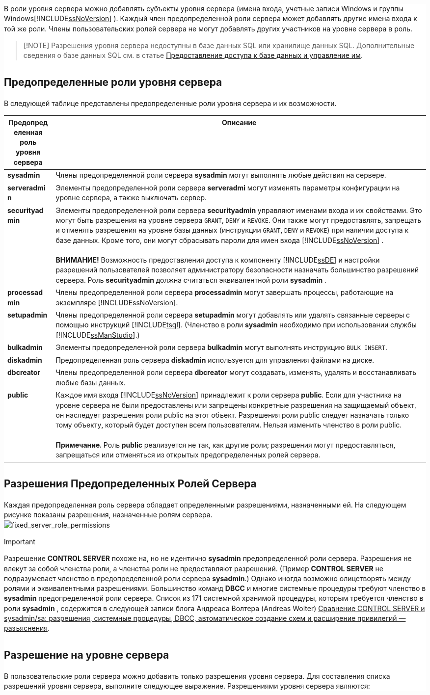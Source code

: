  В роли уровня сервера можно добавлять субъекты уровня сервера (имена входа, учетные записи Windows и группы Windows[!INCLUDE[ssNoVersion](../../../includes/ssnoversion-md.md)] ). Каждый член предопределенной роли сервера может добавлять другие имена входа к той же роли. Члены пользовательских ролей сервера не могут добавлять других участников на уровне сервера в роль.  
>  [!NOTE]
>  Разрешения уровня сервера недоступны в базе данных SQL или хранилище данных SQL. Дополнительные сведения о базе данных SQL см. в статье [Предоставление доступа к базе данных и управление им](https://docs.microsoft.com/azure/sql-database/sql-database-manage-logins).
  
## <a name="fixed-server-level-roles"></a>Предопределенные роли уровня сервера  
 В следующей таблице представлены предопределенные роли уровня сервера и их возможности.  
  
|Предопределенная роль уровня сервера|Описание|  
|------------------------------|-----------------|  
|**sysadmin**|Члены предопределенной роли сервера **sysadmin** могут выполнять любые действия на сервере.|  
|**serveradmin**|Элементы предопределенной роли сервера **serveradmi** могут изменять параметры конфигурации на уровне сервера, а также выключать сервер.|  
|**securityadmin**|Элементы предопределенной роли сервера **securityadmin** управляют именами входа и их свойствами. Это могут быть разрешения на уровне сервера `GRANT`, `DENY` и `REVOKE`. Они также могут предоставлять, запрещать и отменять разрешения на уровне базы данных (инструкции `GRANT`, `DENY` и `REVOKE`) при наличии доступа к базе данных. Кроме того, они могут сбрасывать пароли для имен входа [!INCLUDE[ssNoVersion](../../../includes/ssnoversion-md.md)] .<br /><br /> **ВНИМАНИЕ!** Возможность предоставления доступа к компоненту [!INCLUDE[ssDE](../../../includes/ssde-md.md)] и настройки разрешений пользователей позволяет администратору безопасности назначать большинство разрешений сервера. Роль **securityadmin** должна считаться эквивалентной роли **sysadmin** .|  
|**processadmin**|Члены предопределенной роли сервера **processadmin** могут завершать процессы, работающие на экземпляре [!INCLUDE[ssNoVersion](../../../includes/ssnoversion-md.md)].|  
|**setupadmin**|Члены предопределенной роли сервера **setupadmin** могут добавлять или удалять связанные серверы с помощью инструкций [!INCLUDE[tsql](../../../includes/tsql-md.md)]. (Членство в роли **sysadmin** необходимо при использовании службы [!INCLUDE[ssManStudio](../../../includes/ssmanstudio-md.md)].)|  
|**bulkadmin**|Элементы предопределенной роли сервера **bulkadmin** могут выполнять инструкцию `BULK INSERT`.|  
|**diskadmin**|Предопределенная роль сервера **diskadmin** используется для управления файлами на диске.|  
|**dbcreator**|Члены предопределенной роли сервера **dbcreator** могут создавать, изменять, удалять и восстанавливать любые базы данных.|  
|**public**|Каждое имя входа [!INCLUDE[ssNoVersion](../../../includes/ssnoversion-md.md)] принадлежит к роли сервера **public**. Если для участника на уровне сервера не были предоставлены или запрещены конкретные разрешения на защищаемый объект, он наследует разрешения роли public на этот объект. Разрешения роли public следует назначать только тому объекту, который будет доступен всем пользователям. Нельзя изменить членство в роли public.<br /><br /> **Примечание.** Роль **public** реализуется не так, как другие роли; разрешения могут предоставляться, запрещаться или отменяться из открытых предопределенных ролей сервера.|  
  
## <a name="permissions-of-fixed-server-roles"></a>Разрешения Предопределенных Ролей Сервера  
 Каждая предопределенная роль сервера обладает определенными разрешениями, назначенными ей. На следующем рисунке показаны разрешения, назначенные ролям сервера.   
![fixed_server_role_permissions](../../../relational-databases/security/authentication-access/media/permissions-of-server-roles.png)   
  
> [!IMPORTANT]  
>  Разрешение **CONTROL SERVER** похоже на, но не идентично **sysadmin** предопределенной роли сервера. Разрешения не влекут за собой членства роли, а членства роли не предоставляют разрешений. (Пример **CONTROL SERVER** не подразумевает членство в предопределенной роли сервера **sysadmin**.) Однако иногда возможно олицетворять между ролями и эквивалентными разрешениями. Большинство команд **DBCC** и многие системные процедуры требуют членство в **sysadmin** предопределенной роли сервера. Список из 171 системной хранимой процедуры, которым требуется членство в роли **sysadmin** , содержится в следующей записи блога Андреаса Волтера (Andreas Wolter) [Сравнение CONTROL SERVER и sysadmin/sa: разрешения, системные процедуры, DBCC, автоматическое создание схем и расширение привилегий — разъяснения](http://www.insidesql.org/blogs/andreaswolter/2013/08/control-server-vs-sysadmin-sa-permissions-privilege-escalation-caveats).  
  
## <a name="server-level-permissions"></a>Разрешение на уровне сервера  
 В пользовательские роли сервера можно добавить только разрешения уровня сервера. Для составления списка разрешений уровня сервера, выполните следующее выражение. Разрешениями уровня сервера являются:  
  
